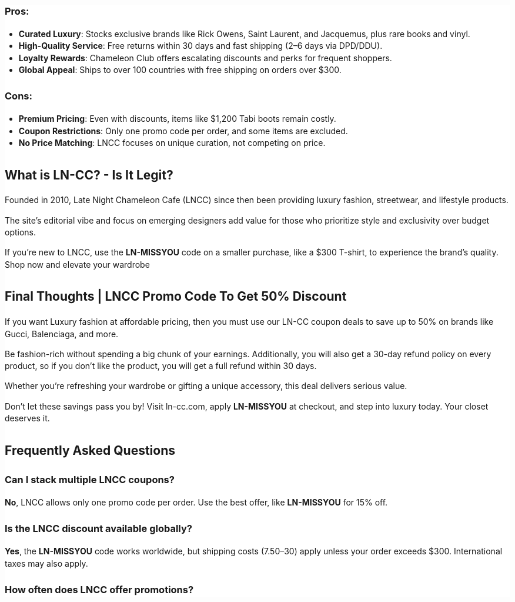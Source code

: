 ### **Pros:**

- **Curated Luxury**: Stocks exclusive brands like Rick Owens, Saint Laurent, and Jacquemus, plus rare books and vinyl.
- **High-Quality Service**: Free returns within 30 days and fast shipping (2–6 days via DPD/DDU).
- **Loyalty Rewards**: Chameleon Club offers escalating discounts and perks for frequent shoppers.
- **Global Appeal**: Ships to over 100 countries with free shipping on orders over $300.

### **Cons:**

- **Premium Pricing**: Even with discounts, items like $1,200 Tabi boots remain costly.
- **Coupon Restrictions**: Only one promo code per order, and some items are excluded.
- **No Price Matching**: LNCC focuses on unique curation, not competing on price.

## What is LN-CC? - Is It Legit?

Founded in 2010, Late Night Chameleon Cafe (LNCC) since then been providing luxury fashion, streetwear, and lifestyle products.

The site’s editorial vibe and focus on emerging designers add value for those who prioritize style and exclusivity over budget options.

If you’re new to LNCC, use the **LN-MISSYOU** code on a smaller purchase, like a $300 T-shirt, to experience the brand’s quality. Shop now and elevate your wardrobe

## Final Thoughts | LNCC Promo Code To Get 50% Discount

If you want Luxury fashion at affordable pricing, then you must use our LN-CC coupon deals to save up to 50% on brands like Gucci, Balenciaga, and more.

Be fashion-rich without spending a big chunk of your earnings. Additionally, you will also get a 30-day refund policy on every product, so if you don’t like the product, you will get a full refund within 30 days.

Whether you’re refreshing your wardrobe or gifting a unique accessory, this deal delivers serious value.

Don’t let these savings pass you by! Visit ln-cc.com, apply **LN-MISSYOU** at checkout, and step into luxury today. Your closet deserves it.

## Frequently Asked Questions

### Can I stack multiple LNCC coupons?

**No**, LNCC allows only one promo code per order. Use the best offer, like **LN-MISSYOU** for 15% off.

### Is the LNCC discount available globally?

**Yes**, the **LN-MISSYOU** code works worldwide, but shipping costs ($7.50–$30) apply unless your order exceeds $300. International taxes may also apply.

### How often does LNCC offer promotions?
